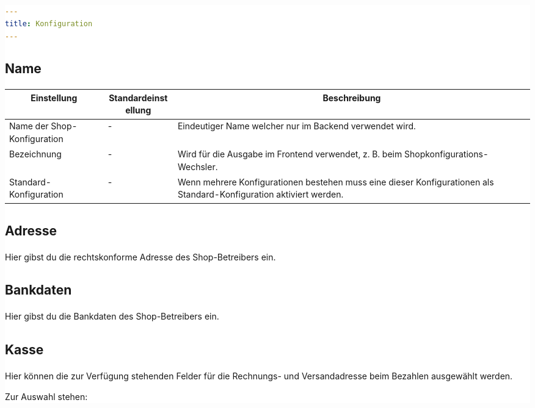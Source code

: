 ```yaml
---
title: Konfiguration
---
```


## Name

<table>
	<thead>
		<tr>
			<th>Einstellung</th>
			<th>Standardeinstellung</th>
			<th>Beschreibung</th>
		</tr>
	</thead>
	<tbody>
		<tr>
			<td>Name der Shop-Konfiguration</td>
			<td>-</td>
			<td>Eindeutiger Name welcher nur im Backend verwendet wird.</td>
		</tr>
		<tr>
			<td>Bezeichnung</td>
			<td>-</td>
			<td>Wird für die Ausgabe im Frontend verwendet, z. B. beim <docrobot_route name="store-config-switcher">Shopkonfigurations-Wechsler</docrobot_route>.</td>
		</tr>
		<tr>
			<td>Standard-Konfiguration</td>
			<td>-</td>
			<td>Wenn mehrere Konfigurationen bestehen muss eine dieser Konfigurationen als Standard-Konfiguration aktiviert werden.</td>
		</tr>
	</tbody>
</table>

## Adresse

Hier gibst du die rechtskonforme Adresse des Shop-Betreibers ein.

## Bankdaten

Hier gibst du die Bankdaten des Shop-Betreibers ein.

## Kasse

Hier können die zur Verfügung stehenden Felder für die Rechnungs- und Versandadresse beim Bezahlen ausgewählt werden.

Zur Auswahl stehen:
